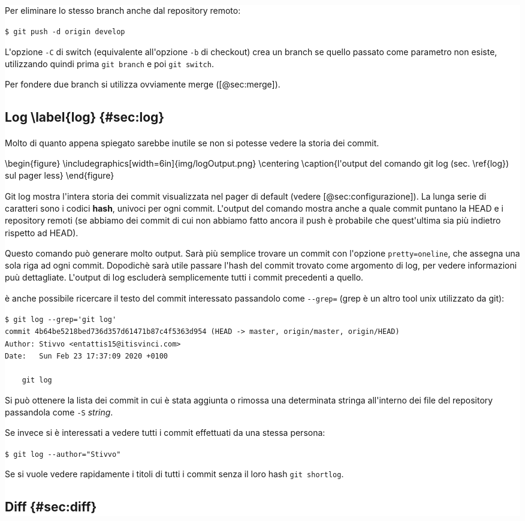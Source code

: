 Per eliminare lo stesso branch anche dal repository remoto:

```
$ git push -d origin develop
```

L'opzione ``-C`` di switch (equivalente all'opzione ``-b`` di checkout) crea un branch se quello
passato come parametro non esiste, utilizzando quindi prima ``git branch`` e poi ``git switch``.

Per fondere due branch si utilizza ovviamente merge ([@sec:merge]).

## Log \label{log} {#sec:log}

Molto di quanto appena spiegato sarebbe inutile se non si potesse vedere la storia dei commit.

\begin{figure}
\includegraphics[width=6in]{img/logOutput.png}
\centering
\caption{l'output del comando git log (sec. \ref{log}) sul pager less}
\end{figure}

Git log mostra l'intera storia dei commit visualizzata nel pager di default (vedere
[@sec:configurazione]). La lunga serie di caratteri sono i codici __hash__, univoci per ogni
commit.  L'output del comando mostra anche a quale commit puntano la HEAD e i repository remoti
(se abbiamo dei commit di cui non abbiamo fatto ancora il push è probabile che quest'ultima sia
più indietro rispetto ad HEAD).

Questo comando può generare molto output. Sarà più semplice trovare un commit con l'opzione
``pretty=oneline``, che assegna una sola riga ad ogni commit. Dopodichè sarà utile passare l'hash
del commit trovato come argomento di log, per vedere informazioni puù dettagliate. L'output di log
escluderà semplicemente tutti i commit precedenti a quello.

è anche possibile ricercare il testo del commit interessato passandolo come ``--grep=`` (grep è un
altro tool unix utilizzato da git):

```
$ git log --grep='git log'
commit 4b64be5218bed736d357d61471b87c4f5363d954 (HEAD -> master, origin/master, origin/HEAD)
Author: Stivvo <entattis15@itisvinci.com>
Date:   Sun Feb 23 17:37:09 2020 +0100

    git log
```

Si può ottenere la lista dei commit in cui è stata aggiunta o rimossa una determinata stringa
all'interno dei file del repository passandola come ``-S`` _string_.

Se invece si è interessati a vedere tutti i commit effettuati da una stessa persona:

```
$ git log --author="Stivvo"
```

Se si vuole vedere rapidamente i titoli di tutti i commit senza il loro hash ``git shortlog``.

## Diff {#sec:diff}
